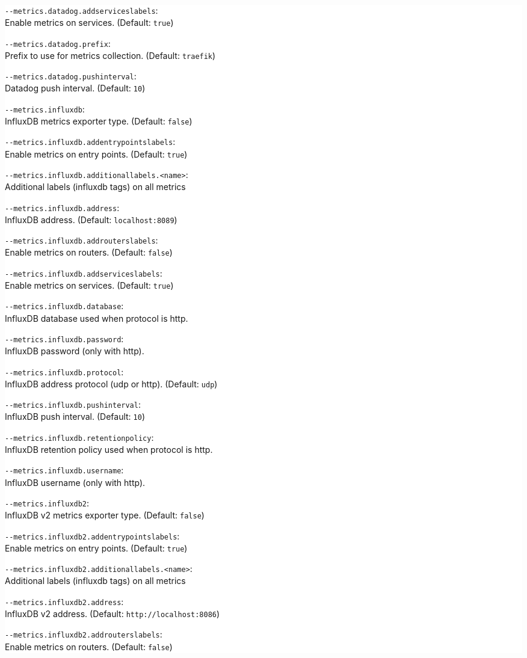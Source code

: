 `--metrics.datadog.addserviceslabels`:  
Enable metrics on services. (Default: `true`)

`--metrics.datadog.prefix`:  
Prefix to use for metrics collection. (Default: `traefik`)

`--metrics.datadog.pushinterval`:  
Datadog push interval. (Default: `10`)

`--metrics.influxdb`:  
InfluxDB metrics exporter type. (Default: `false`)

`--metrics.influxdb.addentrypointslabels`:  
Enable metrics on entry points. (Default: `true`)

`--metrics.influxdb.additionallabels.<name>`:  
Additional labels (influxdb tags) on all metrics

`--metrics.influxdb.address`:  
InfluxDB address. (Default: `localhost:8089`)

`--metrics.influxdb.addrouterslabels`:  
Enable metrics on routers. (Default: `false`)

`--metrics.influxdb.addserviceslabels`:  
Enable metrics on services. (Default: `true`)

`--metrics.influxdb.database`:  
InfluxDB database used when protocol is http.

`--metrics.influxdb.password`:  
InfluxDB password (only with http).

`--metrics.influxdb.protocol`:  
InfluxDB address protocol (udp or http). (Default: `udp`)

`--metrics.influxdb.pushinterval`:  
InfluxDB push interval. (Default: `10`)

`--metrics.influxdb.retentionpolicy`:  
InfluxDB retention policy used when protocol is http.

`--metrics.influxdb.username`:  
InfluxDB username (only with http).

`--metrics.influxdb2`:  
InfluxDB v2 metrics exporter type. (Default: `false`)

`--metrics.influxdb2.addentrypointslabels`:  
Enable metrics on entry points. (Default: `true`)

`--metrics.influxdb2.additionallabels.<name>`:  
Additional labels (influxdb tags) on all metrics

`--metrics.influxdb2.address`:  
InfluxDB v2 address. (Default: `http://localhost:8086`)

`--metrics.influxdb2.addrouterslabels`:  
Enable metrics on routers. (Default: `false`)

